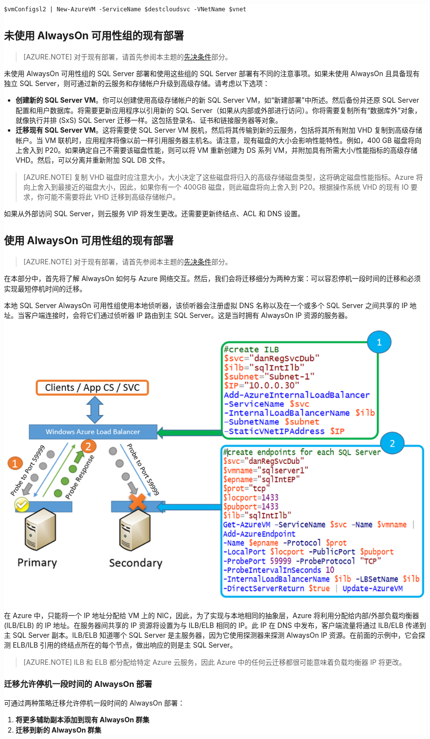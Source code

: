     $vmConfigsl2 | New-AzureVM -ServiceName $destcloudsvc -VNetName $vnet

## 未使用 AlwaysOn 可用性组的现有部署
> [AZURE.NOTE]
对于现有部署，请首先参阅本主题的[先决条件](#prerequisites-for-premium-storage)部分。
>
>

未使用 AlwaysOn 可用性组的 SQL Server 部署和使用这些组的 SQL Server 部署有不同的注意事项。如果未使用 AlwaysOn 且具备现有独立 SQL Server，则可通过新的云服务和存储帐户升级到高级存储。请考虑以下选项：

* **创建新的 SQL Server VM**。你可以创建使用高级存储帐户的新 SQL Server VM，如“新建部署”中所述。然后备份并还原 SQL Server 配置和用户数据库。将需要更新应用程序以引用新的 SQL Server（如果从内部或外部进行访问）。你将需要复制所有“数据库外”对象，就像执行并排 \(SxS\) SQL Server 迁移一样。这包括登录名、证书和链接服务器等对象。
* **迁移现有 SQL Server VM**。这将需要使 SQL Server VM 脱机，然后将其传输到新的云服务，包括将其所有附加 VHD 复制到高级存储帐户。当 VM 联机时，应用程序将像以前一样引用服务器主机名。请注意，现有磁盘的大小会影响性能特性。例如，400 GB 磁盘将向上舍入到 P20。如果确定自己不需要该磁盘性能，则可以将 VM 重新创建为 DS 系列 VM，并附加具有所需大小/性能指标的高级存储 VHD。然后，可以分离并重新附加 SQL DB 文件。

> [AZURE.NOTE]
复制 VHD 磁盘时应注意大小，大小决定了这些磁盘将归入的高级存储磁盘类型，这将确定磁盘性能指标。Azure 将向上舍入到最接近的磁盘大小，因此，如果你有一个 400GB 磁盘，则此磁盘将向上舍入到 P20。根据操作系统 VHD 的现有 IO 要求，你可能不需要将此 VHD 迁移到高级存储帐户。
>
>

如果从外部访问 SQL Server，则云服务 VIP 将发生更改。还需要更新终结点、ACL 和 DNS 设置。

## 使用 AlwaysOn 可用性组的现有部署
> [AZURE.NOTE]
对于现有部署，请首先参阅本主题的[先决条件](#prerequisites-for-premium-storage)部分。
>
>

在本部分中，首先将了解 AlwaysOn 如何与 Azure 网络交互。然后，我们会将迁移细分为两种方案：可以容忍停机一段时间的迁移和必须实现最短停机时间的迁移。

本地 SQL Server AlwaysOn 可用性组使用本地侦听器，该侦听器会注册虚拟 DNS 名称以及在一个或多个 SQL Server 之间共享的 IP 地址。当客户端连接时，会将它们通过侦听器 IP 路由到主 SQL Server。这是当时拥有 AlwaysOn IP 资源的服务器。

![DeploymentsUseAlwaysOn][6]  

在 Azure 中，只能将一个 IP 地址分配给 VM 上的 NIC，因此，为了实现与本地相同的抽象层，Azure 将利用分配给内部/外部负载均衡器 \(ILB/ELB\) 的 IP 地址。在服务器间共享的 IP 资源将设置为与 ILB/ELB 相同的 IP。此 IP 在 DNS 中发布，客户端流量将通过 ILB/ELB 传递到主 SQL Server 副本。ILB/ELB 知道哪个 SQL Server 是主服务器，因为它使用探测器来探测 AlwaysOn IP 资源。在前面的示例中，它会探测 ELB/ILB 引用的终结点所在的每个节点，做出响应的则是主 SQL Server。

> [AZURE.NOTE]
ILB 和 ELB 都分配给特定 Azure 云服务，因此 Azure 中的任何云迁移都很可能意味着负载均衡器 IP 将更改。
>
>

### 迁移允许停机一段时间的 AlwaysOn 部署
可通过两种策略迁移允许停机一段时间的 AlwaysOn 部署：

1. **将更多辅助副本添加到现有 AlwaysOn 群集**
2. **迁移到新的 AlwaysOn 群集**


[1]: ./media/virtual-machines-windows-classic-sql-server-premium-storage/1_VNET_Portal.png
[2]: ./media/virtual-machines-windows-classic-sql-server-premium-storage/2_Diskname_Lun.png
[3]: ./media/virtual-machines-windows-classic-sql-server-premium-storage/3_Virtual_Disk_Properties.png
[4]: ./media/virtual-machines-windows-classic-sql-server-premium-storage/4_Virtual_Disk_Properties_Details.png
[5]: ./media/virtual-machines-windows-classic-sql-server-premium-storage/5_Get_Storage_Pool.png
[6]: ./media/virtual-machines-windows-classic-sql-server-premium-storage/6_Deployments_Always_On.png
[7]: ./media/virtual-machines-windows-classic-sql-server-premium-storage/7_Add_More_Secondaries.png
[8]: ./media/virtual-machines-windows-classic-sql-server-premium-storage/8_Use_Existing_Secondary_Single_Site.png
[9]: ./media/virtual-machines-windows-classic-sql-server-premium-storage/9_Use_Existing_Secondary_Multi_Site.png
[10]: ./media/virtual-machines-windows-classic-sql-server-premium-storage/9_Use_Existing_Secondary_Multi_Site_b.png
[11]: ./media/virtual-machines-windows-classic-sql-server-premium-storage/10_Appendix_01.png
[12]: ./media/virtual-machines-windows-classic-sql-server-premium-storage/10_Appendix_02.png
[13]: ./media/virtual-machines-windows-classic-sql-server-premium-storage/10_Appendix_03.png
[14]: ./media/virtual-machines-windows-classic-sql-server-premium-storage/10_Appendix_04.png
[15]: ./media/virtual-machines-windows-classic-sql-server-premium-storage/10_Appendix_05.png
[16]: ./media/virtual-machines-windows-classic-sql-server-premium-storage/10_Appendix_06.png
[17]: ./media/virtual-machines-windows-classic-sql-server-premium-storage/10_Appendix_07.png
[18]: ./media/virtual-machines-windows-classic-sql-server-premium-storage/10_Appendix_08.png
[19]: ./media/virtual-machines-windows-classic-sql-server-premium-storage/10_Appendix_09.png
[20]: ./media/virtual-machines-windows-classic-sql-server-premium-storage/10_Appendix_10.png
[21]: ./media/virtual-machines-windows-classic-sql-server-premium-storage/10_Appendix_11.png
[22]: ./media/virtual-machines-windows-classic-sql-server-premium-storage/10_Appendix_12.png
[23]: ./media/virtual-machines-windows-classic-sql-server-premium-storage/10_Appendix_13.png
[24]: ./media/virtual-machines-windows-classic-sql-server-premium-storage/10_Appendix_14.png
[25]: ./media/virtual-machines-windows-classic-sql-server-premium-storage/10_Appendix_15.png